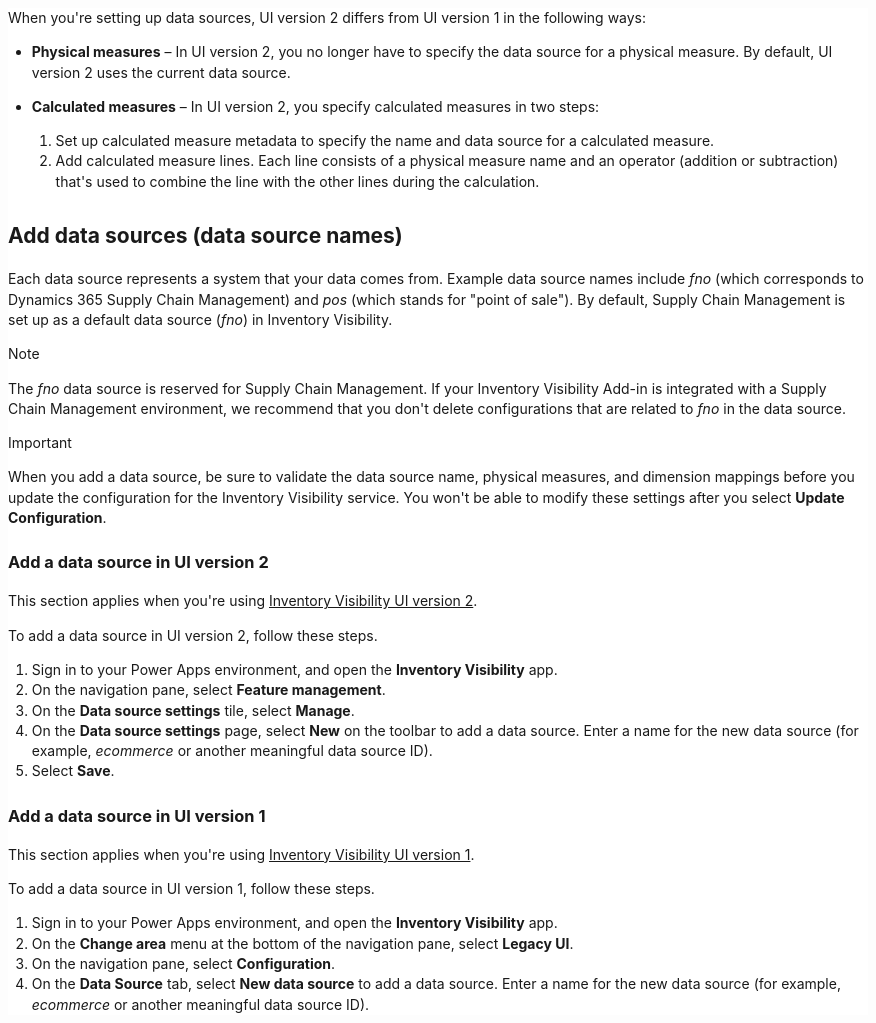 When you're setting up data sources, UI version 2 differs from UI version 1 in the following ways:

- **Physical measures** – In UI version 2, you no longer have to specify the data source for a physical measure. By default, UI version 2 uses the current data source.
- **Calculated measures** – In UI version 2, you specify calculated measures in two steps:

    1. Set up calculated measure metadata to specify the name and data source for a calculated measure.
    1. Add calculated measure lines. Each line consists of a physical measure name and an operator (addition or subtraction) that's used to combine the line with the other lines during the calculation.

## <a name="data-source-configuration"></a>Add data sources (data source names)

Each data source represents a system that your data comes from. Example data source names include *fno* (which corresponds to Dynamics 365 Supply Chain Management) and *pos* (which stands for "point of sale"). By default, Supply Chain Management is set up as a default data source (*fno*) in Inventory Visibility.

> [!NOTE]
> The *fno* data source is reserved for Supply Chain Management. If your Inventory Visibility Add-in is integrated with a Supply Chain Management environment, we recommend that you don't delete configurations that are related to *fno* in the data source.

> [!IMPORTANT]
> When you add a data source, be sure to validate the data source name, physical measures, and dimension mappings before you update the configuration for the Inventory Visibility service. You won't be able to modify these settings after you select **Update Configuration**.

### Add a data source in UI version 2

This section applies when you're using [Inventory Visibility UI version 2](inventory-visibility-ui-version-2.md).

To add a data source in UI version 2, follow these steps.

1. Sign in to your Power Apps environment, and open the **Inventory Visibility** app.
1. On the navigation pane, select **Feature management**.
1. On the **Data source settings** tile, select **Manage**.
1. On the **Data source settings** page, select **New** on the toolbar to add a data source. Enter a name for the new data source (for example, *ecommerce* or another meaningful data source ID).
1. Select **Save**.

### Add a data source in UI version 1

This section applies when you're using [Inventory Visibility UI version 1](inventory-visibility-ui-version-2.md).

To add a data source in UI version 1, follow these steps.

1. Sign in to your Power Apps environment, and open the **Inventory Visibility** app.
1. On the **Change area** menu at the bottom of the navigation pane, select **Legacy UI**.
1. On the navigation pane, select **Configuration**.
1. On the **Data Source** tab, select **New data source** to add a data source. Enter a name for the new data source (for example, *ecommerce* or another meaningful data source ID).
